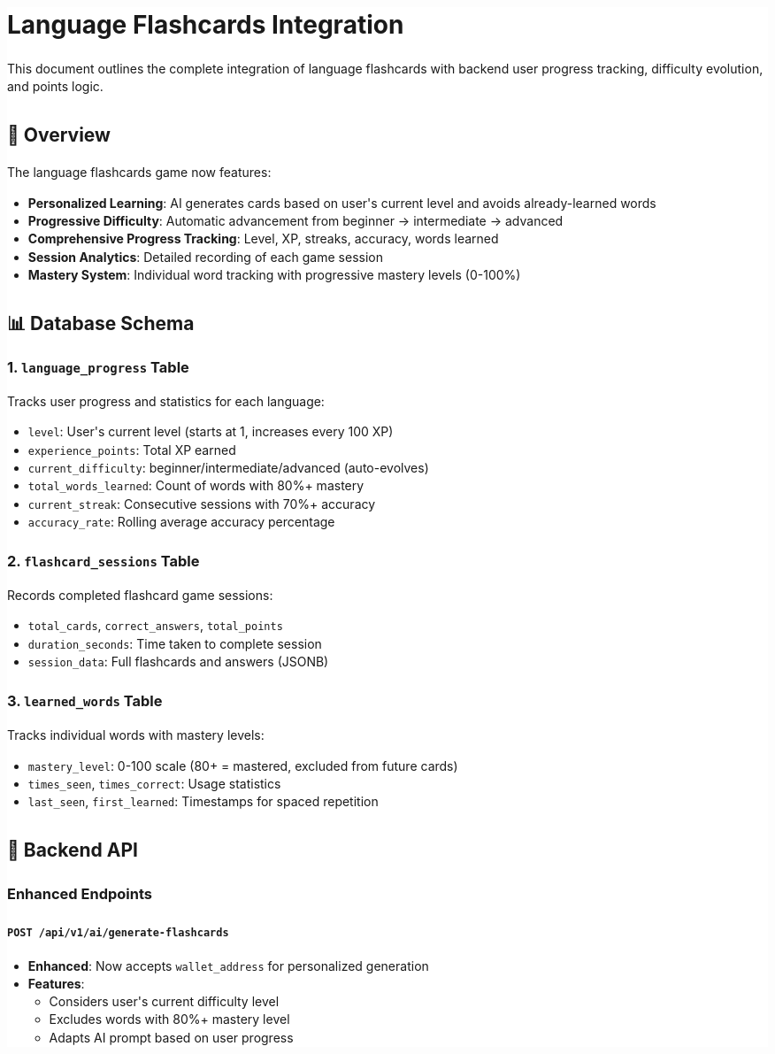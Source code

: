 # Language Flashcards Integration

This document outlines the complete integration of language flashcards with backend user progress tracking, difficulty evolution, and points logic.

## 🚀 Overview

The language flashcards game now features:
- **Personalized Learning**: AI generates cards based on user's current level and avoids already-learned words
- **Progressive Difficulty**: Automatic advancement from beginner → intermediate → advanced
- **Comprehensive Progress Tracking**: Level, XP, streaks, accuracy, words learned
- **Session Analytics**: Detailed recording of each game session
- **Mastery System**: Individual word tracking with progressive mastery levels (0-100%)

## 📊 Database Schema

### 1. `language_progress` Table
Tracks user progress and statistics for each language:
- `level`: User's current level (starts at 1, increases every 100 XP)
- `experience_points`: Total XP earned
- `current_difficulty`: beginner/intermediate/advanced (auto-evolves)
- `total_words_learned`: Count of words with 80%+ mastery
- `current_streak`: Consecutive sessions with 70%+ accuracy
- `accuracy_rate`: Rolling average accuracy percentage

### 2. `flashcard_sessions` Table
Records completed flashcard game sessions:
- `total_cards`, `correct_answers`, `total_points`
- `duration_seconds`: Time taken to complete session
- `session_data`: Full flashcards and answers (JSONB)

### 3. `learned_words` Table
Tracks individual words with mastery levels:
- `mastery_level`: 0-100 scale (80+ = mastered, excluded from future cards)
- `times_seen`, `times_correct`: Usage statistics
- `last_seen`, `first_learned`: Timestamps for spaced repetition

## 🔧 Backend API

### Enhanced Endpoints

#### `POST /api/v1/ai/generate-flashcards`
- **Enhanced**: Now accepts `wallet_address` for personalized generation
- **Features**: 
  - Considers user's current difficulty level
  - Excludes words with 80%+ mastery level
  - Adapts AI prompt based on user progress
